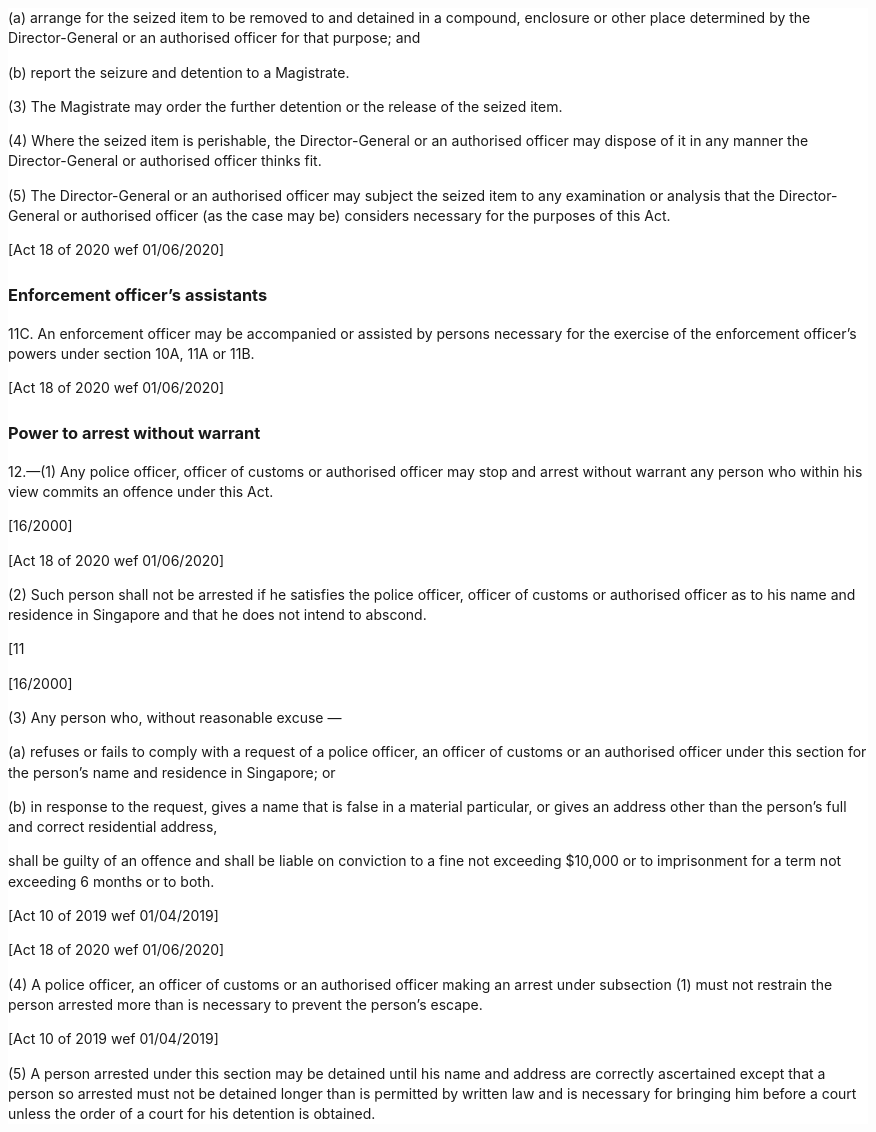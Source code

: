 (a) arrange for the seized item to be removed to and detained in a compound, enclosure or other place determined by the Director-General or an authorised officer for that purpose; and

(b) report the seizure and detention to a Magistrate.

(3) The Magistrate may order the further detention or the release of the seized item.

(4) Where the seized item is perishable, the Director-General or an authorised officer may dispose of it in any manner the Director-General or authorised officer thinks fit.

(5) The Director-General or an authorised officer may subject the seized item to any examination or analysis that the Director-General or authorised officer (as the case may be) considers necessary for the purposes of this Act.

[Act 18 of 2020 wef 01/06/2020]

### Enforcement officer’s assistants

11C\. An enforcement officer may be accompanied or assisted by persons necessary for the exercise of the enforcement officer’s powers under section 10A, 11A or 11B.

[Act 18 of 2020 wef 01/06/2020]

### Power to arrest without warrant

12\.—(1) Any police officer, officer of customs or authorised officer may stop and arrest without warrant any person who within his view commits an offence under this Act.

[16/2000]

[Act 18 of 2020 wef 01/06/2020]

(2) Such person shall not be arrested if he satisfies the police officer, officer of customs or authorised officer as to his name and residence in Singapore and that he does not intend to abscond.

[11

[16/2000]

(3) Any person who, without reasonable excuse —

(a) refuses or fails to comply with a request of a police officer, an officer of customs or an authorised officer under this section for the person’s name and residence in Singapore; or

(b) in response to the request, gives a name that is false in a material particular, or gives an address other than the person’s full and correct residential address,

shall be guilty of an offence and shall be liable on conviction to a fine not exceeding $10,000 or to imprisonment for a term not exceeding 6 months or to both.

[Act 10 of 2019 wef 01/04/2019]

[Act 18 of 2020 wef 01/06/2020]

(4) A police officer, an officer of customs or an authorised officer making an arrest under subsection (1) must not restrain the person arrested more than is necessary to prevent the person’s escape.

[Act 10 of 2019 wef 01/04/2019]

(5) A person arrested under this section may be detained until his name and address are correctly ascertained except that a person so arrested must not be detained longer than is permitted by written law and is necessary for bringing him before a court unless the order of a court for his detention is obtained.
